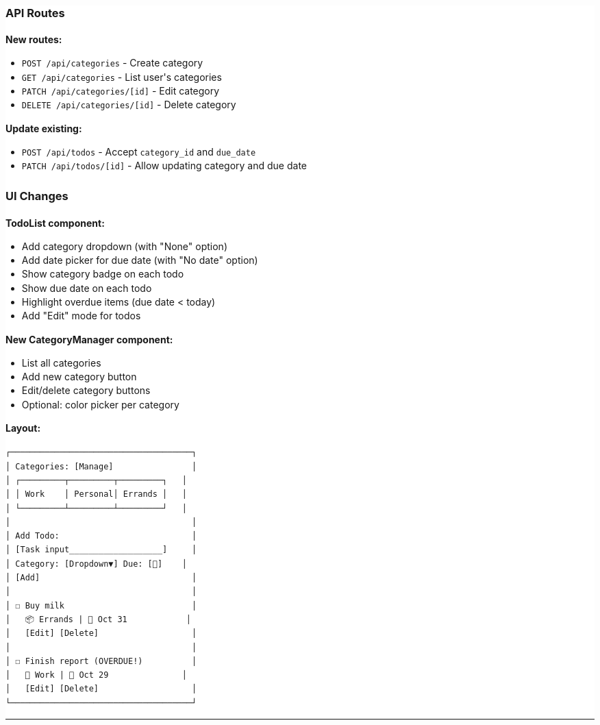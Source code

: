 ### API Routes

**New routes:**
- `POST /api/categories` - Create category
- `GET /api/categories` - List user's categories
- `PATCH /api/categories/[id]` - Edit category
- `DELETE /api/categories/[id]` - Delete category

**Update existing:**
- `POST /api/todos` - Accept `category_id` and `due_date`
- `PATCH /api/todos/[id]` - Allow updating category and due date

### UI Changes

**TodoList component:**
- Add category dropdown (with "None" option)
- Add date picker for due date (with "No date" option)
- Show category badge on each todo
- Show due date on each todo
- Highlight overdue items (due date < today)
- Add "Edit" mode for todos

**New CategoryManager component:**
- List all categories
- Add new category button
- Edit/delete category buttons
- Optional: color picker per category

**Layout:**
```
┌─────────────────────────────────────┐
│ Categories: [Manage]                │
│ ┌─────────┬─────────┬─────────┐   │
│ │ Work    │ Personal│ Errands │   │
│ └─────────┴─────────┴─────────┘   │
│                                     │
│ Add Todo:                           │
│ [Task input___________________]     │
│ Category: [Dropdown▼] Due: [📅]    │
│ [Add]                               │
│                                     │
│ ☐ Buy milk                          │
│   📦 Errands | 📅 Oct 31            │
│   [Edit] [Delete]                   │
│                                     │
│ ☐ Finish report (OVERDUE!)          │
│   💼 Work | 📅 Oct 29               │
│   [Edit] [Delete]                   │
└─────────────────────────────────────┘
```

---
